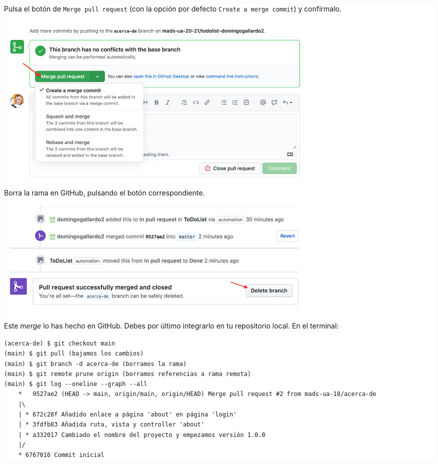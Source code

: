 

Pulsa el botón de `Merge pull request` (con la opción por defecto
`Create a merge commit`) y confírmalo. 

<img src="./imagenes/merge-pull-request.png" width="600px"/>

Borra la rama en GitHub, pulsando el botón correspondiente.

<img src="./imagenes/merge-pull-request-1.png" width="600px"/>

Este _merge_ lo has hecho en GitHub. Debes por último integrarlo en tu
repositorio local. En el terminal:

```text
(acerca-de) $ git checkout main
(main) $ git pull (bajamos los cambios)
(main) $ git branch -d acerca-de (borramos la rama)
(main) $ git remote prune origin (borramos referencias a rama remota)
(main) $ git log --oneline --graph --all
    *   9527ae2 (HEAD -> main, origin/main, origin/HEAD) Merge pull request #2 from mads-ua-18/acerca-de
    |\  
    | * 672c28f Añadido enlace a página 'about' en página 'login'
    | * 3fdfb83 Añadida ruta, vista y controller 'about'
    | * a332017 Cambiado el nombre del proyecto y empezamos versión 1.0.0
    |/  
    * 6767016 Commit inicial
```
